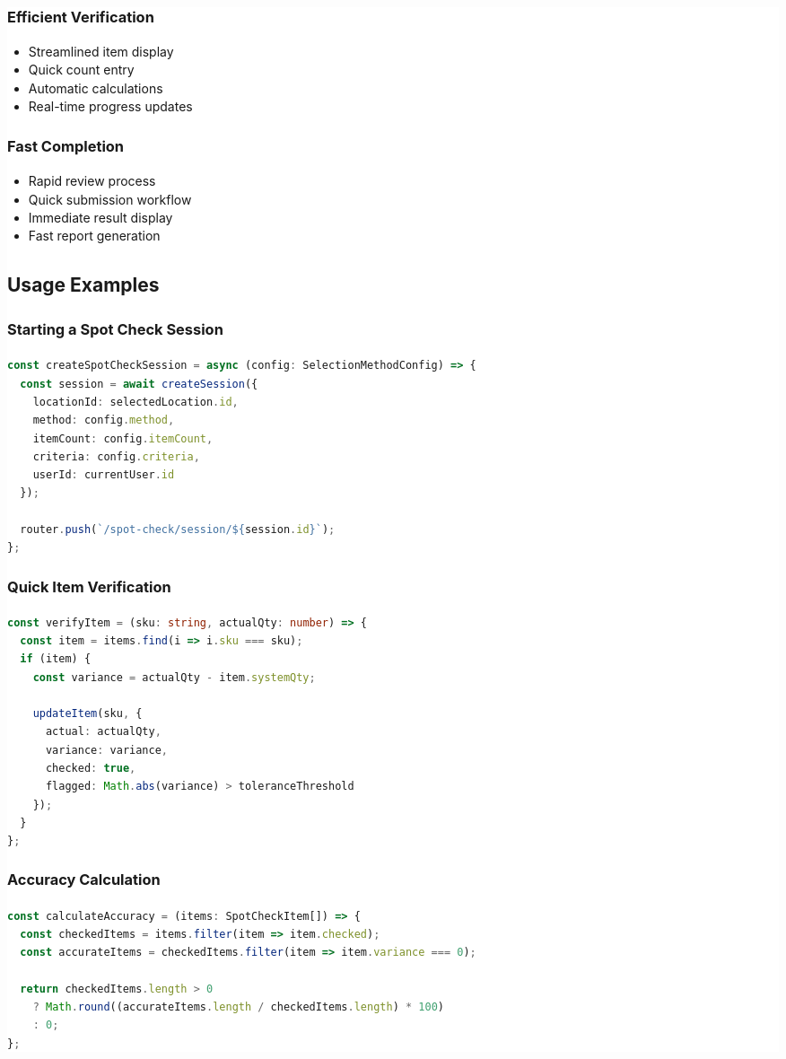 ### Efficient Verification
- Streamlined item display
- Quick count entry
- Automatic calculations
- Real-time progress updates

### Fast Completion
- Rapid review process
- Quick submission workflow
- Immediate result display
- Fast report generation

## Usage Examples

### Starting a Spot Check Session
```typescript
const createSpotCheckSession = async (config: SelectionMethodConfig) => {
  const session = await createSession({
    locationId: selectedLocation.id,
    method: config.method,
    itemCount: config.itemCount,
    criteria: config.criteria,
    userId: currentUser.id
  });
  
  router.push(`/spot-check/session/${session.id}`);
};
```

### Quick Item Verification
```typescript
const verifyItem = (sku: string, actualQty: number) => {
  const item = items.find(i => i.sku === sku);
  if (item) {
    const variance = actualQty - item.systemQty;
    
    updateItem(sku, {
      actual: actualQty,
      variance: variance,
      checked: true,
      flagged: Math.abs(variance) > toleranceThreshold
    });
  }
};
```

### Accuracy Calculation
```typescript
const calculateAccuracy = (items: SpotCheckItem[]) => {
  const checkedItems = items.filter(item => item.checked);
  const accurateItems = checkedItems.filter(item => item.variance === 0);
  
  return checkedItems.length > 0 
    ? Math.round((accurateItems.length / checkedItems.length) * 100)
    : 0;
};
```
